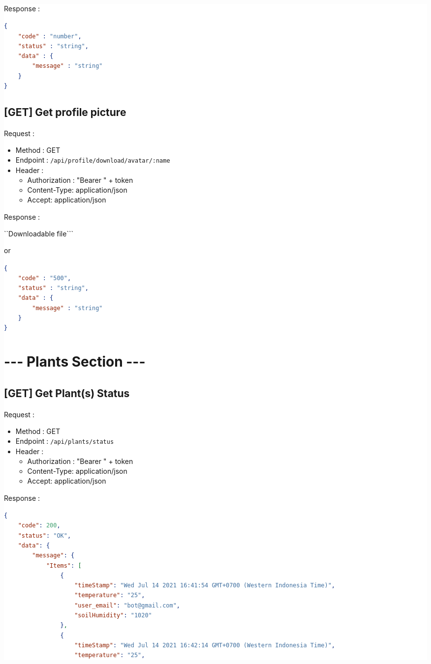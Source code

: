 Response :

```json 
{
    "code" : "number",
    "status" : "string",
    "data" : {
        "message" : "string"
    }
}
```

## [GET] Get profile picture
Request :
- Method : GET
- Endpoint : `/api/profile/download/avatar/:name`
- Header :
    - Authorization : "Bearer " + token
    - Content-Type: application/json
    - Accept: application/json

Response :

``Downloadable file```

or

```json 
{
    "code" : "500",
    "status" : "string",
    "data" : {
        "message" : "string"
    }
}
```

# --- Plants Section ---
## [GET] Get Plant(s) Status
Request :
- Method : GET
- Endpoint : `/api/plants/status`
- Header :
    - Authorization : "Bearer " + token
    - Content-Type: application/json
    - Accept: application/json

Response :

```json 
{
    "code": 200,
    "status": "OK",
    "data": {
        "message": {
            "Items": [
                {
                    "timeStamp": "Wed Jul 14 2021 16:41:54 GMT+0700 (Western Indonesia Time)",
                    "temperature": "25",
                    "user_email": "bot@gmail.com",
                    "soilHumidity": "1020"
                },
                {
                    "timeStamp": "Wed Jul 14 2021 16:42:14 GMT+0700 (Western Indonesia Time)",
                    "temperature": "25",
```